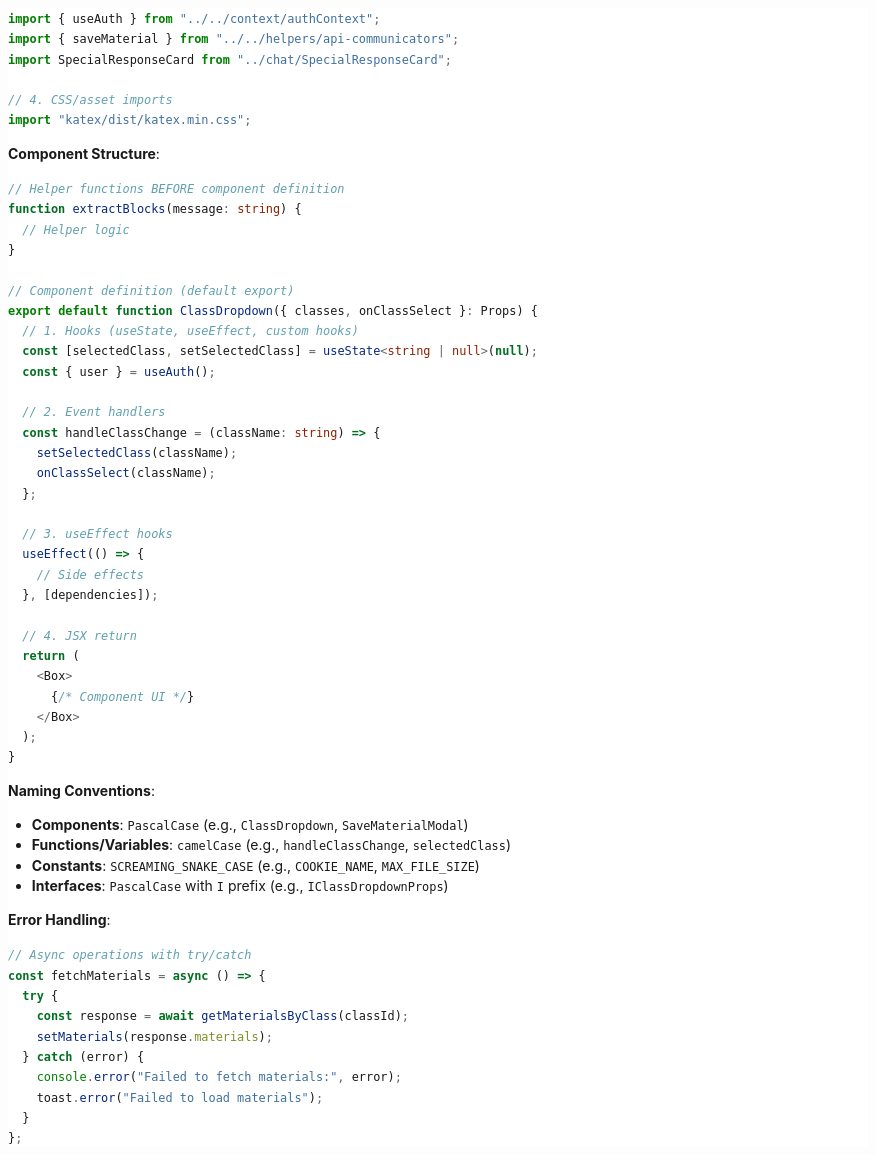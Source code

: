 ```typescript
import { useAuth } from "../../context/authContext";
import { saveMaterial } from "../../helpers/api-communicators";
import SpecialResponseCard from "../chat/SpecialResponseCard";

// 4. CSS/asset imports
import "katex/dist/katex.min.css";
```

**Component Structure**:
```typescript
// Helper functions BEFORE component definition
function extractBlocks(message: string) {
  // Helper logic
}

// Component definition (default export)
export default function ClassDropdown({ classes, onClassSelect }: Props) {
  // 1. Hooks (useState, useEffect, custom hooks)
  const [selectedClass, setSelectedClass] = useState<string | null>(null);
  const { user } = useAuth();

  // 2. Event handlers
  const handleClassChange = (className: string) => {
    setSelectedClass(className);
    onClassSelect(className);
  };

  // 3. useEffect hooks
  useEffect(() => {
    // Side effects
  }, [dependencies]);

  // 4. JSX return
  return (
    <Box>
      {/* Component UI */}
    </Box>
  );
}
```

**Naming Conventions**:
- **Components**: `PascalCase` (e.g., `ClassDropdown`, `SaveMaterialModal`)
- **Functions/Variables**: `camelCase` (e.g., `handleClassChange`, `selectedClass`)
- **Constants**: `SCREAMING_SNAKE_CASE` (e.g., `COOKIE_NAME`, `MAX_FILE_SIZE`)
- **Interfaces**: `PascalCase` with `I` prefix (e.g., `IClassDropdownProps`)

**Error Handling**:
```typescript
// Async operations with try/catch
const fetchMaterials = async () => {
  try {
    const response = await getMaterialsByClass(classId);
    setMaterials(response.materials);
  } catch (error) {
    console.error("Failed to fetch materials:", error);
    toast.error("Failed to load materials");
  }
};
```
